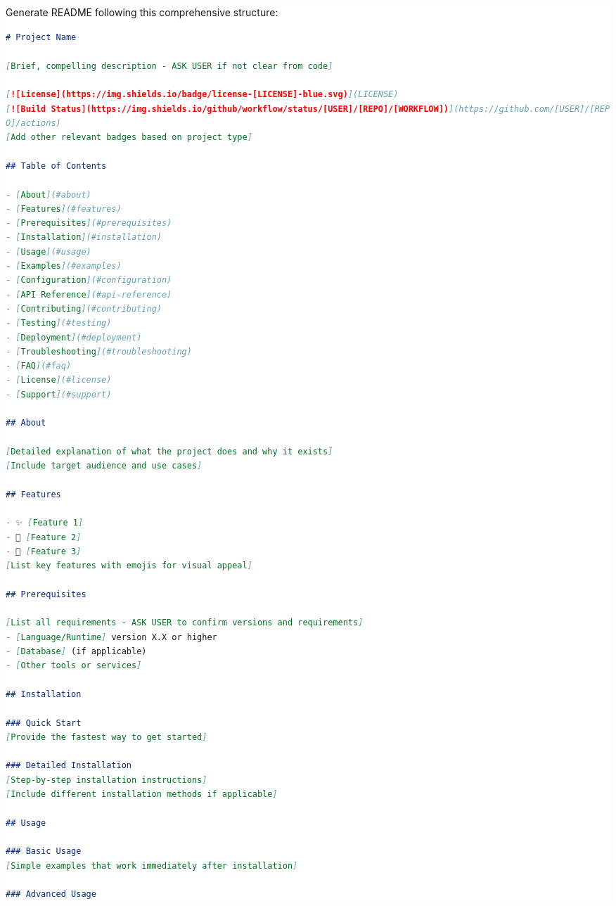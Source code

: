 Generate README following this comprehensive structure:

```markdown
# Project Name

[Brief, compelling description - ASK USER if not clear from code]

[![License](https://img.shields.io/badge/license-[LICENSE]-blue.svg)](LICENSE)
[![Build Status](https://img.shields.io/github/workflow/status/[USER]/[REPO]/[WORKFLOW])](https://github.com/[USER]/[REPO]/actions)
[Add other relevant badges based on project type]

## Table of Contents

- [About](#about)
- [Features](#features)
- [Prerequisites](#prerequisites)
- [Installation](#installation)
- [Usage](#usage)
- [Examples](#examples)
- [Configuration](#configuration)
- [API Reference](#api-reference)
- [Contributing](#contributing)
- [Testing](#testing)
- [Deployment](#deployment)
- [Troubleshooting](#troubleshooting)
- [FAQ](#faq)
- [License](#license)
- [Support](#support)

## About

[Detailed explanation of what the project does and why it exists]
[Include target audience and use cases]

## Features

- ✨ [Feature 1]
- 🚀 [Feature 2]
- 🔧 [Feature 3]
[List key features with emojis for visual appeal]

## Prerequisites

[List all requirements - ASK USER to confirm versions and requirements]
- [Language/Runtime] version X.X or higher
- [Database] (if applicable)
- [Other tools or services]

## Installation

### Quick Start
[Provide the fastest way to get started]

### Detailed Installation
[Step-by-step installation instructions]
[Include different installation methods if applicable]

## Usage

### Basic Usage
[Simple examples that work immediately after installation]

### Advanced Usage
```